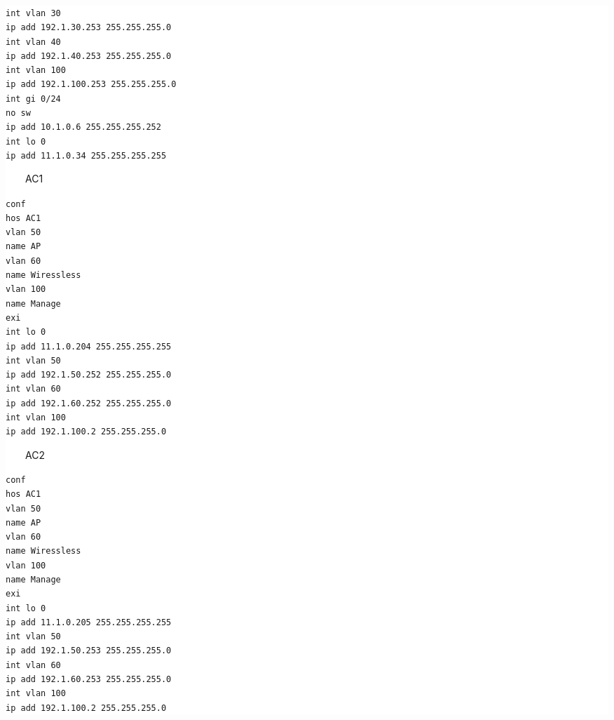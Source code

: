 ```shell
int vlan 30
ip add 192.1.30.253 255.255.255.0
int vlan 40
ip add 192.1.40.253 255.255.255.0
int vlan 100
ip add 192.1.100.253 255.255.255.0
int gi 0/24
no sw
ip add 10.1.0.6 255.255.255.252
int lo 0
ip add 11.1.0.34 255.255.255.255
```

　　AC1

```shell
conf
hos AC1
vlan 50
name AP
vlan 60
name Wiressless
vlan 100
name Manage
exi
int lo 0
ip add 11.1.0.204 255.255.255.255
int vlan 50
ip add 192.1.50.252 255.255.255.0
int vlan 60
ip add 192.1.60.252 255.255.255.0
int vlan 100
ip add 192.1.100.2 255.255.255.0
```

　　AC2

```shell
conf
hos AC1
vlan 50
name AP
vlan 60
name Wiressless
vlan 100
name Manage
exi
int lo 0
ip add 11.1.0.205 255.255.255.255
int vlan 50
ip add 192.1.50.253 255.255.255.0
int vlan 60
ip add 192.1.60.253 255.255.255.0
int vlan 100
ip add 192.1.100.2 255.255.255.0
```
